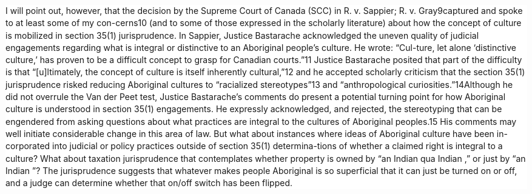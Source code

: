I will point out, however, that the decision by the Supreme Court of Canada (SCC) in R. v. Sappier; R. v. Gray9captured and spoke to at least some of my con-cerns10 (and to some of those expressed in the scholarly literature) about how the concept of culture is mobilized in section 35(1) jurisprudence. In Sappier, Justice Bastarache acknowledged the uneven quality of judicial engagements regarding what is integral or distinctive to an  Aboriginal  people’s culture. He wrote: “Cul-ture, let alone ‘distinctive culture,’ has proven to be a difficult concept to grasp for  Canadian  courts.”11 Justice Bastarache posited that part of the difficulty is that “[u]ltimately, the concept of culture is itself inherently cultural,”12 and he accepted scholarly criticism that the section 35(1) jurisprudence risked reducing  Aboriginal  cultures to “racialized stereotypes”13 and “anthropological curiosities.”14Although he did not overrule the Van der Peet test, Justice Bastarache’s comments do present a potential turning point for how  Aboriginal  culture is understood in section 35(1) engagements. He expressly acknowledged, and rejected, the stereotyping that can be engendered from asking questions about what practices are integral to the cultures of  Aboriginal  peoples.15 His comments may well initiate considerable change in this area of law. But what about instances where ideas of  Aboriginal  culture have been in-corporated into judicial or policy practices outside of section 35(1) determina-tions of whether a claimed right is integral to a culture? What about taxation jurisprudence that contemplates whether  property  is owned by “an  Indian  qua  Indian ,” or just by “an  Indian ”? The jurisprudence suggests that whatever makes people  Aboriginal  is so superficial that it can just be turned on or off, and a judge can determine whether that on/off switch has been flipped.